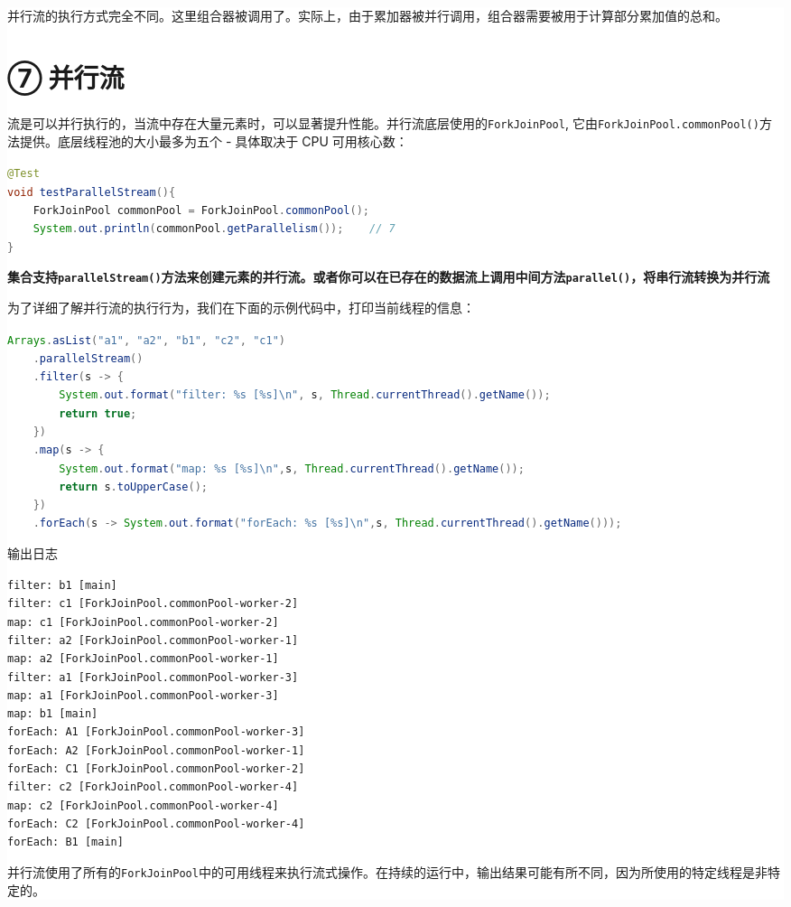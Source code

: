 并行流的执行方式完全不同。这里组合器被调用了。实际上，由于累加器被并行调用，组合器需要被用于计算部分累加值的总和。

# ⑦ 并行流

流是可以并行执行的，当流中存在大量元素时，可以显著提升性能。并行流底层使用的`ForkJoinPool`, 它由`ForkJoinPool.commonPool()`方法提供。底层线程池的大小最多为五个 - 具体取决于 CPU 可用核心数：

```java
@Test
void testParallelStream(){
    ForkJoinPool commonPool = ForkJoinPool.commonPool();
    System.out.println(commonPool.getParallelism());    // 7
}
```

**集合支持`parallelStream()`方法来创建元素的并行流。或者你可以在已存在的数据流上调用中间方法`parallel()`，将串行流转换为并行流**

为了详细了解并行流的执行行为，我们在下面的示例代码中，打印当前线程的信息：

```java
Arrays.asList("a1", "a2", "b1", "c2", "c1")
    .parallelStream()
    .filter(s -> {
        System.out.format("filter: %s [%s]\n", s, Thread.currentThread().getName());
        return true;
    })
    .map(s -> {
        System.out.format("map: %s [%s]\n",s, Thread.currentThread().getName());
        return s.toUpperCase();
    })
    .forEach(s -> System.out.format("forEach: %s [%s]\n",s, Thread.currentThread().getName()));
```

输出日志

```xml
filter: b1 [main]
filter: c1 [ForkJoinPool.commonPool-worker-2]
map: c1 [ForkJoinPool.commonPool-worker-2]
filter: a2 [ForkJoinPool.commonPool-worker-1]
map: a2 [ForkJoinPool.commonPool-worker-1]
filter: a1 [ForkJoinPool.commonPool-worker-3]
map: a1 [ForkJoinPool.commonPool-worker-3]
map: b1 [main]
forEach: A1 [ForkJoinPool.commonPool-worker-3]
forEach: A2 [ForkJoinPool.commonPool-worker-1]
forEach: C1 [ForkJoinPool.commonPool-worker-2]
filter: c2 [ForkJoinPool.commonPool-worker-4]
map: c2 [ForkJoinPool.commonPool-worker-4]
forEach: C2 [ForkJoinPool.commonPool-worker-4]
forEach: B1 [main]
```

并行流使用了所有的`ForkJoinPool`中的可用线程来执行流式操作。在持续的运行中，输出结果可能有所不同，因为所使用的特定线程是非特定的。

